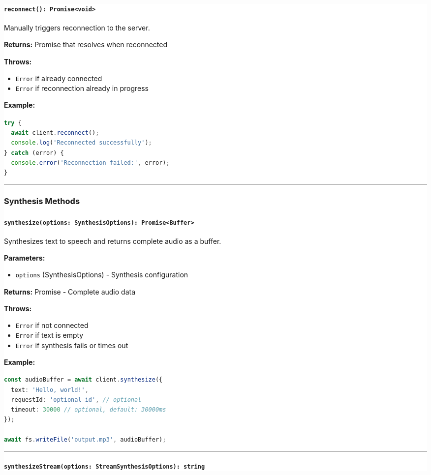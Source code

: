 
#### `reconnect(): Promise<void>`

Manually triggers reconnection to the server.

**Returns:** Promise that resolves when reconnected

**Throws:**
- `Error` if already connected
- `Error` if reconnection already in progress

**Example:**

```typescript
try {
  await client.reconnect();
  console.log('Reconnected successfully');
} catch (error) {
  console.error('Reconnection failed:', error);
}
```

---

### Synthesis Methods

#### `synthesize(options: SynthesisOptions): Promise<Buffer>`

Synthesizes text to speech and returns complete audio as a buffer.

**Parameters:**

- `options` (SynthesisOptions) - Synthesis configuration

**Returns:** Promise<Buffer> - Complete audio data

**Throws:**
- `Error` if not connected
- `Error` if text is empty
- `Error` if synthesis fails or times out

**Example:**

```typescript
const audioBuffer = await client.synthesize({
  text: 'Hello, world!',
  requestId: 'optional-id', // optional
  timeout: 30000 // optional, default: 30000ms
});

await fs.writeFile('output.mp3', audioBuffer);
```

---

#### `synthesizeStream(options: StreamSynthesisOptions): string`
